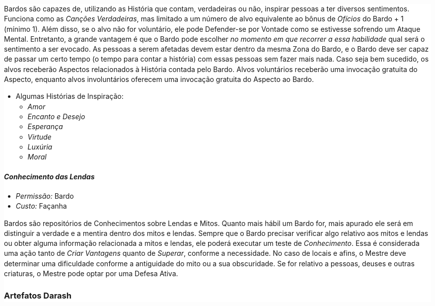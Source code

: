 Bardos são capazes de, utilizando  as História que contam, verdadeiras
ou não, inspirar pessoas a ter diversos sentimentos.  Funciona como as
*Canções Verdadeiras*, mas limitado a um número de alvo equivalente ao
bônus de *Ofícios* do Bardo + 1  (mínimo 1). Além disso, se o alvo não
for voluntário,  ele pode  Defender-se por  Vontade como  se estivesse
sofrendo um Ataque Mental. Entretanto, a grande vantagem é que o Bardo
pode escolher *no momento em que recorrer a essa habilidade* qual será
o sentimento  a ser evocado. As  pessoas a serem afetadas  devem estar
dentro da mesma Zona  do Bardo, e o Bardo deve ser  capaz de passar um
certo tempo  (o tempo para  contar a  história) com essas  pessoas sem
fazer mais nada.  Caso seja bem sucedido, os  alvos receberão Aspectos
relacionados  à  História  contada   pelo  Bardo.   Alvos  voluntários
receberão   uma  invocação   gratuita  do   Aspecto,  enquanto   alvos
involuntários oferecem uma invocação gratuita do Aspecto ao Bardo.

- Algumas Histórias de Inspiração:
  - *Amor*
  - *Encanto e Desejo*
  - *Esperança*
  - *Virtude*
  - *Luxúria*
  - *Moral*

#### *Conhecimento das Lendas*
- *Permissão:* Bardo
- *Custo:* Façanha

Bardos são repositórios de Conhecimentos  sobre Lendas e Mitos. Quanto
mais hábil um Bardo for, mais apurado ele será em distinguir a verdade
e a  mentira dentro dos mitos  e lendas.  Sempre que  o Bardo precisar
verificar algo relativo aos mitos  e lendas ou obter alguma informação
relacionada  a  mitos  e  lendas,  ele poderá  executar  um  teste  de
*Conhecimento*.   Essa   é  considerada  uma  ação   tanto  de  *Criar
Vantagens* quanto  de *Superar*,  conforme a  necessidade. No  caso de
locais e  afins, o Mestre  deve determinar uma dificuldade  conforme a
antiguidade do mito  ou a sua obscuridade. Se for  relativo a pessoas,
deuses e outras criaturas, o Mestre pode optar por uma Defesa Ativa.

### Artefatos Darash
